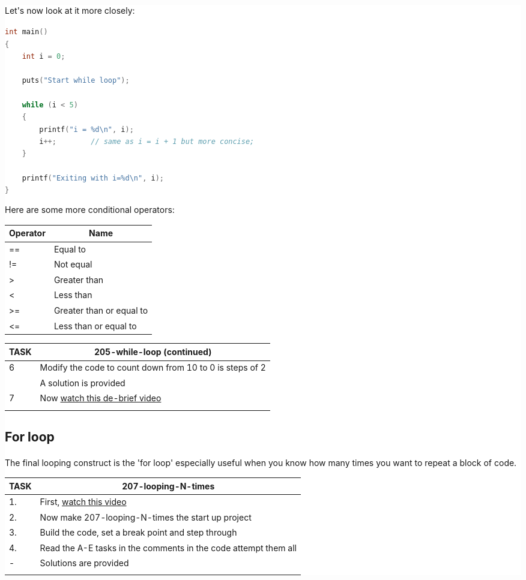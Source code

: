 Let's now look at it more closely:

```C++
int main()
{
    int i = 0;

    puts("Start while loop");

    while (i < 5)
    {
        printf("i = %d\n", i);
        i++;        // same as i = i + 1 but more concise;
    }

    printf("Exiting with i=%d\n", i);
}

```

Here are some more conditional operators:

| Operator | Name  |
| - | - |
| ==   |Equal to |
| !=   | Not equal         |
| >    | Greater than          |
| <    | Less than         |
| >=   | Greater than or equal to |
| <=   | Less than or equal to         |

| TASK | 205-while-loop (continued) |
| - | - |
| 6 | Modify the code to count down from 10 to 0 is steps of 2 |
| | A solution is provided |
| 7 | Now [watch this de-brief video](https://plymouth.cloud.panopto.eu/Panopto/Pages/Viewer.aspx?id=f25e602c-03e5-4b35-b6b4-b09000ef2ebc) |
| |

## For loop

The final looping construct is the 'for loop' especially useful when you know how many times you want to repeat a block of code.

| TASK | 207-looping-N-times | 
| - | - |
| 1. | First, [watch this video](https://plymouth.cloud.panopto.eu/Panopto/Pages/Viewer.aspx?id=20878d15-7172-4c28-a32d-b09000f4935f) |
| 2. | Now make 207-looping-N-times the start up project |
| 3. | Build the code, set a break point and step through |
| 4. | Read the A-E tasks in the comments in the code attempt them all  |
| - | Solutions are provided |
| | |